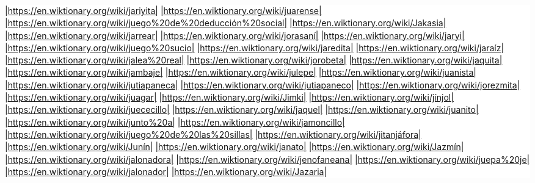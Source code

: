 |https://en.wiktionary.org/wiki/jariyita|
|https://en.wiktionary.org/wiki/juarense|
|https://en.wiktionary.org/wiki/juego%20de%20deducción%20social|
|https://en.wiktionary.org/wiki/Jakasia|
|https://en.wiktionary.org/wiki/jarrear|
|https://en.wiktionary.org/wiki/jorasaní|
|https://en.wiktionary.org/wiki/jaryi|
|https://en.wiktionary.org/wiki/juego%20sucio|
|https://en.wiktionary.org/wiki/jaredita|
|https://en.wiktionary.org/wiki/jaraíz|
|https://en.wiktionary.org/wiki/jalea%20real|
|https://en.wiktionary.org/wiki/jorobeta|
|https://en.wiktionary.org/wiki/jaquita|
|https://en.wiktionary.org/wiki/jambaje|
|https://en.wiktionary.org/wiki/julepe|
|https://en.wiktionary.org/wiki/juanista|
|https://en.wiktionary.org/wiki/jutiapaneca|
|https://en.wiktionary.org/wiki/jutiapaneco|
|https://en.wiktionary.org/wiki/jorezmita|
|https://en.wiktionary.org/wiki/juagar|
|https://en.wiktionary.org/wiki/Jimki|
|https://en.wiktionary.org/wiki/jínjol|
|https://en.wiktionary.org/wiki/juececillo|
|https://en.wiktionary.org/wiki/jaquel|
|https://en.wiktionary.org/wiki/juanito|
|https://en.wiktionary.org/wiki/junto%20a|
|https://en.wiktionary.org/wiki/jamoncillo|
|https://en.wiktionary.org/wiki/juego%20de%20las%20sillas|
|https://en.wiktionary.org/wiki/jitanjáfora|
|https://en.wiktionary.org/wiki/Junín|
|https://en.wiktionary.org/wiki/janato|
|https://en.wiktionary.org/wiki/Jazmín|
|https://en.wiktionary.org/wiki/jalonadora|
|https://en.wiktionary.org/wiki/jenofaneana|
|https://en.wiktionary.org/wiki/juepa%20je|
|https://en.wiktionary.org/wiki/jalonador|
|https://en.wiktionary.org/wiki/Jazaria|